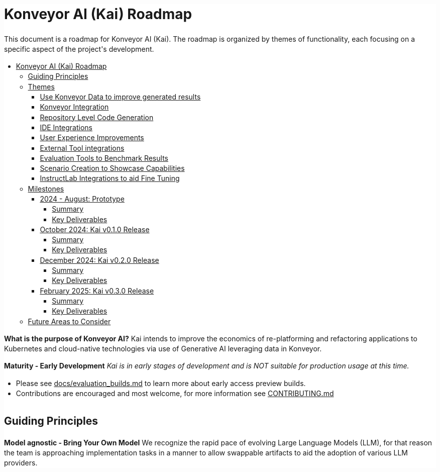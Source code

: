 # Konveyor AI (Kai) Roadmap



This document is a roadmap for Konveyor AI (Kai). The roadmap is organized by themes of functionality, each focusing on a specific aspect of the project's development.

- [Konveyor AI (Kai) Roadmap](#konveyor-ai-kai-roadmap)
  - [Guiding Principles](#guiding-principles)
  - [Themes](#themes)
    - [Use Konveyor Data to improve generated results](#use-konveyor-data-to-improve-generated-results)
    - [Konveyor Integration](#konveyor-integration)
    - [Repository Level Code Generation](#repository-level-code-generation)
    - [IDE Integrations](#ide-integrations)
    - [User Experience Improvements](#user-experience-improvements)
    - [External Tool integrations](#external-tool-integrations)
    - [Evaluation Tools to Benchmark Results](#evaluation-tools-to-benchmark-results)
    - [Scenario Creation to Showcase Capabilities](#scenario-creation-to-showcase-capabilities)
    - [InstructLab Integrations to aid Fine Tuning](#instructlab-integrations-to-aid-fine-tuning)
  - [Milestones](#milestones)
    - [2024 - August: Prototype](#2024---august-prototype)
      - [Summary](#summary)
      - [Key Deliverables](#key-deliverables)
    - [October 2024: Kai v0.1.0 Release](#october-2024-kai-v010-release)
      - [Summary](#summary-1)
      - [Key Deliverables](#key-deliverables-1)
    - [December 2024: Kai v0.2.0 Release](#december-2024-kai-v020-release)
      - [Summary](#summary-2)
      - [Key Deliverables](#key-deliverables-2)
    - [February 2025: Kai v0.3.0 Release](#february-2025-kai-v030-release)
      - [Summary](#summary-3)
      - [Key Deliverables](#key-deliverables-3)
  - [Future Areas to Consider](#future-areas-to-consider)

**What is the purpose of Konveyor AI?**
Kai intends to improve the economics of re-platforming and refactoring applications to Kubernetes and cloud-native technologies via use of Generative AI leveraging data in Konveyor.

**Maturity - Early Development**
_Kai is in early stages of development and is NOT suitable for production usage at this time._

- Please see [docs/evaluation_builds.md](docs/evaluation_builds.md) to learn more about early access preview builds.
- Contributions are encouraged and most welcome, for more information see [CONTRIBUTING.md](CONTRIBUTING.md)

## Guiding Principles

**Model agnostic - Bring Your Own Model**
We recognize the rapid pace of evolving Large Language Models (LLM), for that reason the team is approaching implementation tasks in a manner to allow swappable artifacts to aid the adoption of various LLM providers.
